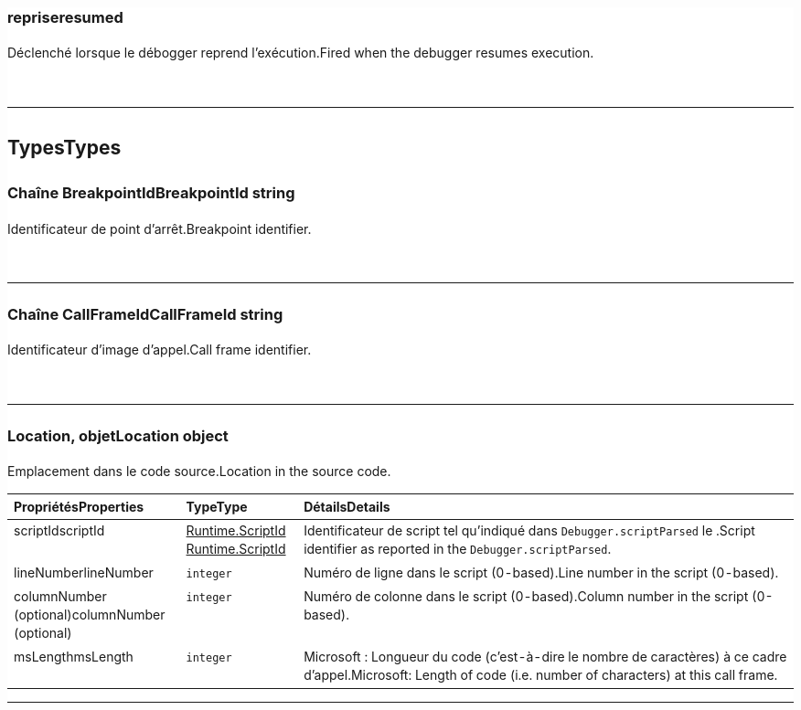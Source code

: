 ### <a name="resumed"></a><span data-ttu-id="5722b-367">reprise</span><span class="sxs-lookup"><span data-stu-id="5722b-367">resumed</span></span>  

<span data-ttu-id="5722b-368">Déclenché lorsque le débogger reprend l’exécution.</span><span class="sxs-lookup"><span data-stu-id="5722b-368">Fired when the debugger resumes execution.</span></span>  

&nbsp;  

---  

## <a name="types"></a><span data-ttu-id="5722b-369">Types</span><span class="sxs-lookup"><span data-stu-id="5722b-369">Types</span></span>  

### <a name="breakpointid-string"></a><span data-ttu-id="5722b-370">Chaîne BreakpointId</span><span class="sxs-lookup"><span data-stu-id="5722b-370">BreakpointId string</span></span>  

<a name="breakpointid"></a>  

<span data-ttu-id="5722b-371">Identificateur de point d’arrêt.</span><span class="sxs-lookup"><span data-stu-id="5722b-371">Breakpoint identifier.</span></span>  

&nbsp;  

---  

### <a name="callframeid-string"></a><span data-ttu-id="5722b-372">Chaîne CallFrameId</span><span class="sxs-lookup"><span data-stu-id="5722b-372">CallFrameId string</span></span>  

<a name="callframeid"></a>  

<span data-ttu-id="5722b-373">Identificateur d’image d’appel.</span><span class="sxs-lookup"><span data-stu-id="5722b-373">Call frame identifier.</span></span>  

&nbsp;  

---  

### <a name="location-object"></a><span data-ttu-id="5722b-374">Location, objet</span><span class="sxs-lookup"><span data-stu-id="5722b-374">Location object</span></span>  

<a name="location"></a>  

<span data-ttu-id="5722b-375">Emplacement dans le code source.</span><span class="sxs-lookup"><span data-stu-id="5722b-375">Location in the source code.</span></span>  

| <span data-ttu-id="5722b-376">Propriétés</span><span class="sxs-lookup"><span data-stu-id="5722b-376">Properties</span></span> | <span data-ttu-id="5722b-377">Type</span><span class="sxs-lookup"><span data-stu-id="5722b-377">Type</span></span> | <span data-ttu-id="5722b-378">Détails</span><span class="sxs-lookup"><span data-stu-id="5722b-378">Details</span></span> |  
|:--- |:--- |:--- |  
| <span data-ttu-id="5722b-379">scriptId</span><span class="sxs-lookup"><span data-stu-id="5722b-379">scriptId</span></span> | [<span data-ttu-id="5722b-380">Runtime.ScriptId</span><span class="sxs-lookup"><span data-stu-id="5722b-380">Runtime.ScriptId</span></span>](./runtime.md#scriptid) | <span data-ttu-id="5722b-381">Identificateur de script tel qu’indiqué dans `Debugger.scriptParsed` le .</span><span class="sxs-lookup"><span data-stu-id="5722b-381">Script identifier as reported in the `Debugger.scriptParsed`.</span></span> |  
| <span data-ttu-id="5722b-382">lineNumber</span><span class="sxs-lookup"><span data-stu-id="5722b-382">lineNumber</span></span> | `integer` | <span data-ttu-id="5722b-383">Numéro de ligne dans le script \(0-based\).</span><span class="sxs-lookup"><span data-stu-id="5722b-383">Line number in the script \(0-based\).</span></span> |  
| <span data-ttu-id="5722b-384">columnNumber \(optional\)</span><span class="sxs-lookup"><span data-stu-id="5722b-384">columnNumber  \(optional\)</span></span> | `integer` | <span data-ttu-id="5722b-385">Numéro de colonne dans le script \(0-based\).</span><span class="sxs-lookup"><span data-stu-id="5722b-385">Column number in the script \(0-based\).</span></span> |  
| <span data-ttu-id="5722b-386">msLength</span><span class="sxs-lookup"><span data-stu-id="5722b-386">msLength</span></span> | `integer` | <span data-ttu-id="5722b-387">Microsoft : Longueur du code \(c’est-à-dire le nombre de caractères\) à ce cadre d’appel.</span><span class="sxs-lookup"><span data-stu-id="5722b-387">Microsoft: Length of code \(i.e. number of characters\) at this call frame.</span></span> |  

---  